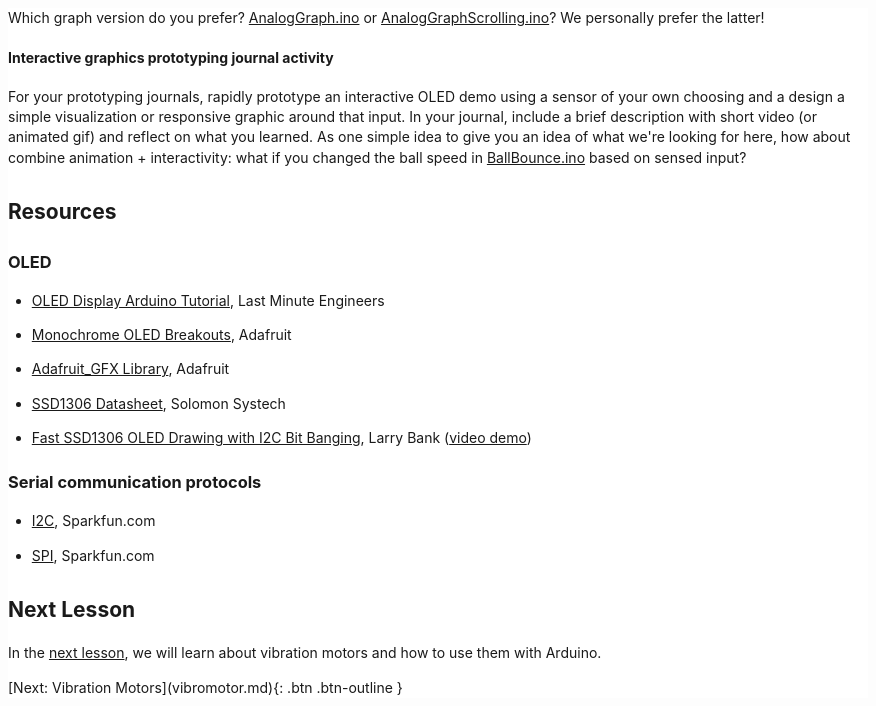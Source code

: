 Which graph version do you prefer? [AnalogGraph.ino](https://github.com/makeabilitylab/arduino/blob/master/OLED/AnalogGraph/AnalogGraph.ino) or [AnalogGraphScrolling.ino](https://github.com/makeabilitylab/arduino/blob/master/OLED/AnalogGraphScrolling/AnalogGraphScrolling.ino)? We personally prefer the latter!

#### Interactive graphics prototyping journal activity

For your prototyping journals, rapidly prototype an interactive OLED demo using a sensor of your own choosing and a design a simple visualization or responsive graphic around that input. In your journal, include a brief description with short video (or animated gif) and reflect on what you learned. As one simple idea to give you an idea of what we're looking for here, how about combine animation + interactivity: what if you changed the ball speed in [BallBounce.ino](https://github.com/makeabilitylab/arduino/blob/master/OLED/BallBounce/BallBounce.ino) based on sensed input?



## Resources

### OLED

- [OLED Display Arduino Tutorial](https://lastminuteengineers.com/oled-display-arduino-tutorial/), Last Minute Engineers

- [Monochrome OLED Breakouts](https://learn.adafruit.com/monochrome-oled-breakouts), Adafruit

- [Adafruit_GFX Library](https://learn.adafruit.com/adafruit-gfx-graphics-library/overview), Adafruit

- [SSD1306 Datasheet](https://cdn-shop.adafruit.com/datasheets/SSD1306.pdf), Solomon Systech

- [Fast SSD1306 OLED Drawing with I2C Bit Banging](https://bitbanksoftware.blogspot.com/2018/05/fast-ssd1306-oled-drawing-with-i2c-bit.html), Larry Bank ([video demo](https://youtu.be/aQxOtyEr6eQ))

### Serial communication protocols

- [I2C](https://learn.sparkfun.com/tutorials/i2c/all), Sparkfun.com

- [SPI](https://learn.sparkfun.com/tutorials/serial-peripheral-interface-spi), Sparkfun.com

## Next Lesson

In the [next lesson](vibromotor.md), we will learn about vibration motors and how to use them with Arduino.



<span class="fs-6">
[Next: Vibration Motors](vibromotor.md){: .btn .btn-outline }

</span>